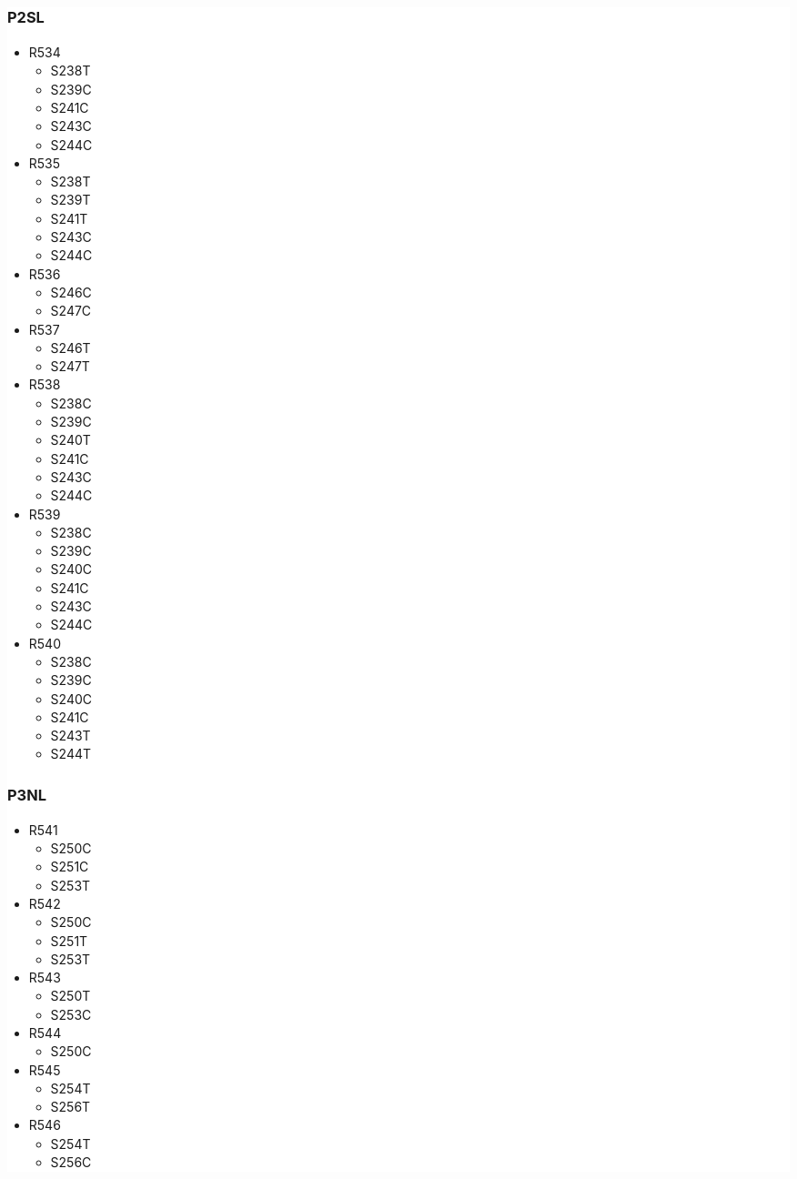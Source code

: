 ### P2SL

+ R534
  - S238T
  - S239C
  - S241C
  - S243C
  - S244C
+ R535
  - S238T
  - S239T
  - S241T
  - S243C
  - S244C
+ R536
  - S246C
  - S247C
+ R537
  - S246T
  - S247T
+ R538
  - S238C
  - S239C
  - S240T
  - S241C
  - S243C
  - S244C
+ R539
  - S238C
  - S239C
  - S240C
  - S241C
  - S243C
  - S244C
+ R540
  - S238C
  - S239C
  - S240C
  - S241C
  - S243T
  - S244T

### P3NL

+ R541
  - S250C
  - S251C
  - S253T
+ R542
  - S250C
  - S251T
  - S253T
+ R543
  - S250T
  - S253C
+ R544
  - S250C
+ R545
  - S254T
  - S256T
+ R546
  - S254T
  - S256C